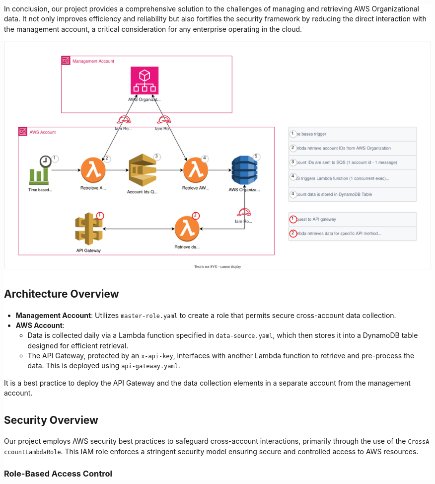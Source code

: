 In conclusion, our project provides a comprehensive solution to the challenges of managing and retrieving AWS Organizational data. It not only improves efficiency and reliability but also fortifies the security framework by reducing the direct interaction with the management account, a critical consideration for any enterprise operating in the cloud.


![Diagram](diagram/aws-org-metadata.svg "Project Diagram")

## Architecture Overview

- **Management Account**: Utilizes `master-role.yaml` to create a role that permits secure cross-account data collection.
- **AWS Account**: 
  - Data is collected daily via a Lambda function specified in `data-source.yaml`, which then stores it into a DynamoDB table designed for efficient retrieval.
  - The API Gateway, protected by an `x-api-key`, interfaces with another Lambda function to retrieve and pre-process the data. This is deployed using `api-gateway.yaml`.
  
It is a best practice to deploy the API Gateway and the data collection elements in a separate account from the management account.

## Security Overview

Our project employs AWS security best practices to safeguard cross-account interactions, primarily through the use of the `CrossAccountLambdaRole`. This IAM role enforces a stringent security model ensuring secure and controlled access to AWS resources.

### Role-Based Access Control

